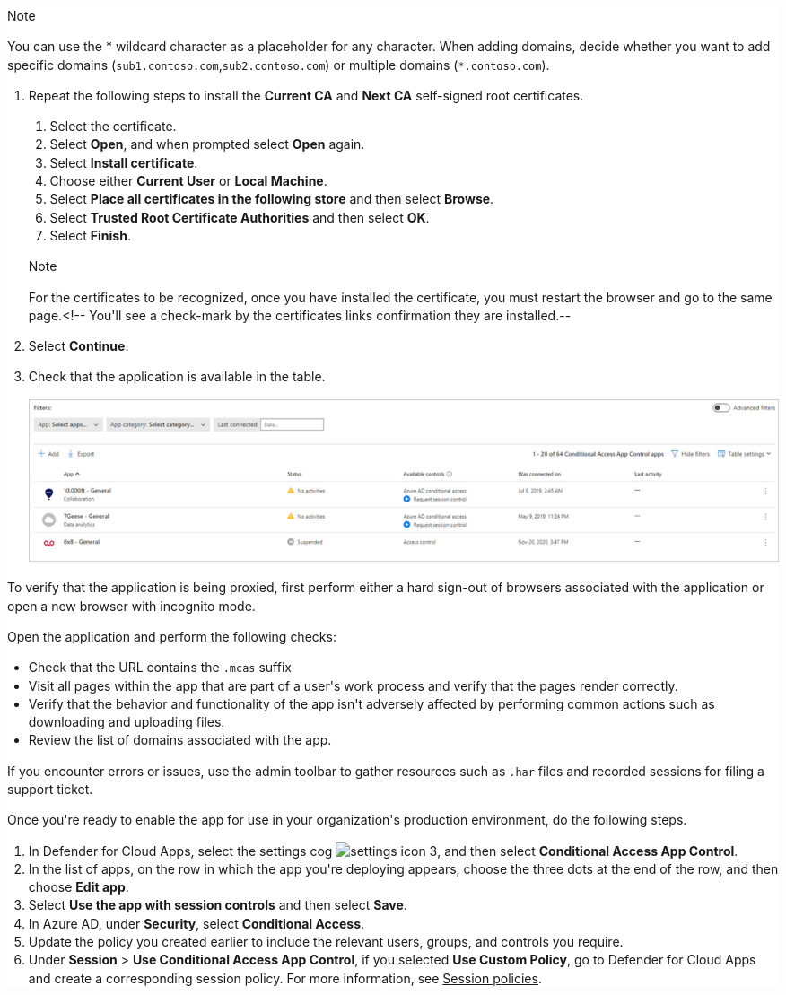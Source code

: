    > [!NOTE]
   > You can use the * wildcard character as a placeholder for any character. When adding domains, decide whether you want to add specific domains (`sub1.contoso.com`,`sub2.contoso.com`) or multiple domains (`*.contoso.com`).
1. Repeat the following steps to install the **Current CA** and **Next CA** self-signed root certificates.

   1. Select the certificate.
   1. Select **Open**, and when prompted select **Open** again.
   1. Select **Install certificate**.
   1. Choose either **Current User** or **Local Machine**.
   1. Select **Place all certificates in the following store** and then select **Browse**.
   1. Select **Trusted Root Certificate Authorities** and then select **OK**.
   1. Select **Finish**.


   > [!NOTE]
   > For the certificates to be recognized, once you have installed the certificate, you must restart the browser and go to the same page.<!-- You'll see a check-mark by the certificates links confirmation they are installed.--
1. Select **Continue**.
1. Check that the application is available in the table.

    ![Check if app is available in table](media/available-apps.png)

To verify that the application is being proxied, first perform either a hard sign-out of browsers associated with the application or open a new browser with incognito mode.

Open the application and perform the following checks:

- Check that the URL contains the `.mcas` suffix
- Visit all pages within the app that are part of a user's work process and verify that the pages render correctly.
- Verify that the behavior and functionality of the app isn't adversely affected by performing common actions such as downloading and uploading files.
- Review the list of domains associated with the app.

If you encounter errors or issues, use the admin toolbar to gather resources such as `.har` files and recorded sessions for filing a support ticket.

Once you're ready to enable the app for use in your organization's production environment, do the following steps.

1. In Defender for Cloud Apps, select the settings cog ![settings icon 3](media/settings-icon.png), and then select **Conditional Access App Control**.
1. In the list of apps, on the row in which the app you're deploying appears, choose the three dots at the end of the row, and then choose **Edit app**.
1. Select **Use the app with session controls** and then select **Save**.
1. In Azure AD, under **Security**, select **Conditional Access**.
1. Update the policy you created earlier to include the relevant users, groups, and controls you require.
1. Under **Session** > **Use Conditional Access App Control**, if you selected **Use Custom Policy**, go to Defender for Cloud Apps and create a corresponding session policy. For more information, see [Session policies](session-policy-aad.md).
